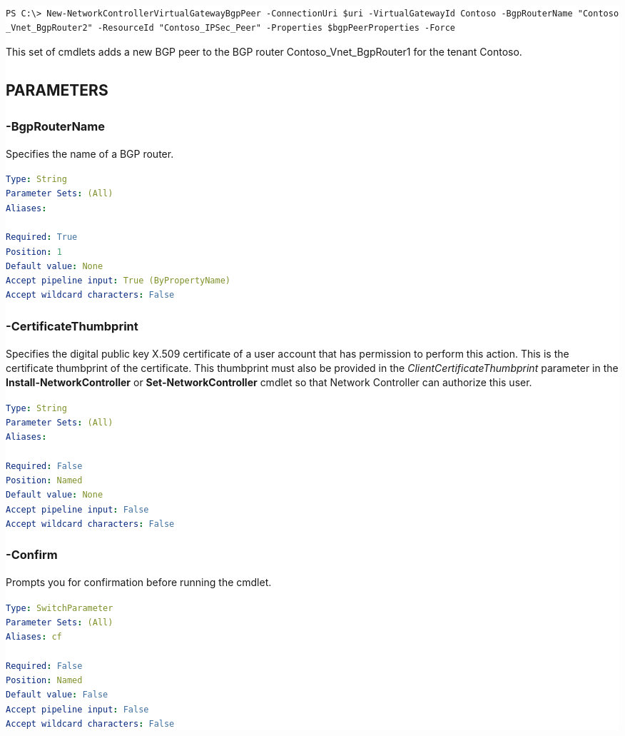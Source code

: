 ```
PS C:\> New-NetworkControllerVirtualGatewayBgpPeer -ConnectionUri $uri -VirtualGatewayId Contoso -BgpRouterName "Contoso_Vnet_BgpRouter2" -ResourceId "Contoso_IPSec_Peer" -Properties $bgpPeerProperties -Force
```

This set of cmdlets adds a new BGP peer to the BGP router Contoso_Vnet_BgpRouter1 for the tenant Contoso.

## PARAMETERS

### -BgpRouterName
Specifies the name of a BGP router.

```yaml
Type: String
Parameter Sets: (All)
Aliases: 

Required: True
Position: 1
Default value: None
Accept pipeline input: True (ByPropertyName)
Accept wildcard characters: False
```

### -CertificateThumbprint
Specifies the digital public key X.509 certificate of a user account that has permission to perform this action.
This is the certificate thumbprint of the certificate.
This thumbprint must also be provided in the *ClientCertificateThumbprint* parameter in the **Install-NetworkController** or **Set-NetworkController** cmdlet so that Network Controller can authorize this user.

```yaml
Type: String
Parameter Sets: (All)
Aliases: 

Required: False
Position: Named
Default value: None
Accept pipeline input: False
Accept wildcard characters: False
```

### -Confirm
Prompts you for confirmation before running the cmdlet.

```yaml
Type: SwitchParameter
Parameter Sets: (All)
Aliases: cf

Required: False
Position: Named
Default value: False
Accept pipeline input: False
Accept wildcard characters: False
```
